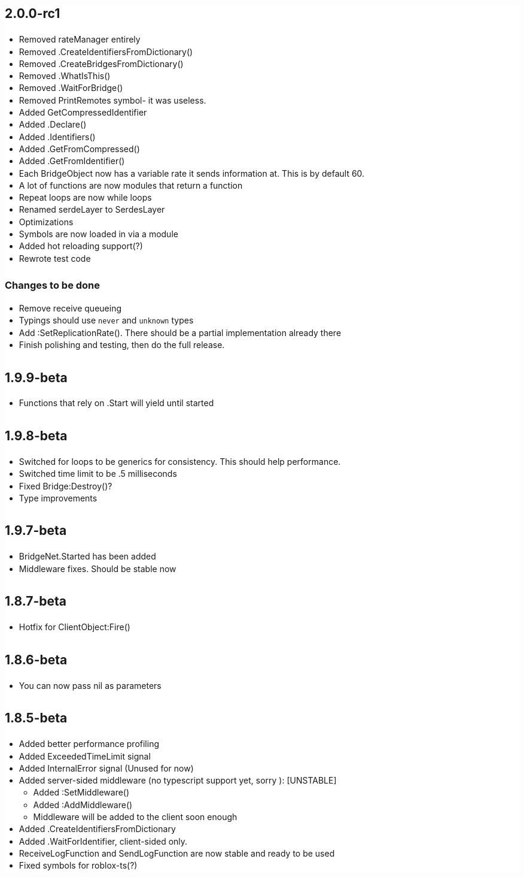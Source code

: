 ## 2.0.0-rc1
- Removed rateManager entirely
- Removed .CreateIdentifiersFromDictionary()
- Removed .CreateBridgesFromDictionary()
- Removed .WhatIsThis()
- Removed .WaitForBridge()
- Removed PrintRemotes symbol- it was useless.
- Added GetCompressedIdentifier
- Added .Declare()
- Added .Identifiers()
- Added .GetFromCompressed()
- Added .GetFromIdentifier()
- Each BridgeObject now has a variable rate it sends information at. This is by default 60.
- A lot of functions are now modules that return a function
- Repeat loops are now while loops
- Renamed serdeLayer to SerdesLayer
- Optimizations
- Symbols are now loaded in via a module
- Added hot reloading support(?)
- Rewrote test code

### Changes to be done
- Remove receive queueing
- Typings should use ``never`` and ``unknown`` types
- Add :SetReplicationRate(). There should be a partial implementation already there
- Finish polishing and testing, then do the full release.

## 1.9.9-beta
- Functions that rely on .Start will yield until started

## 1.9.8-beta
- Switched for loops to be generics for consistency. This should help performance.
- Switched time limit to be .5 milliseconds
- Fixed Bridge:Destroy()?
- Type improvements

## 1.9.7-beta
- BridgeNet.Started has been added
- Middleware fixes. Should be stable now

## 1.8.7-beta
- Hotfix for ClientObject:Fire()

## 1.8.6-beta
- You can now pass nil as parameters

## 1.8.5-beta
- Added better performance profiling
- Added ExceededTimeLimit signal
- Added InternalError signal (Unused for now)
- Added server-sided middleware (no typescript support yet, sorry ): [UNSTABLE]
	- Added :SetMiddleware()
	- Added :AddMiddleware()
	- Middleware will be added to the client soon enough
- Added .CreateIdentifiersFromDictionary
- Added .WaitForIdentifier, client-sided only.
- ReceiveLogFunction and SendLogFunction are now stable and ready to be used
- Fixed symbols for roblox-ts(?)